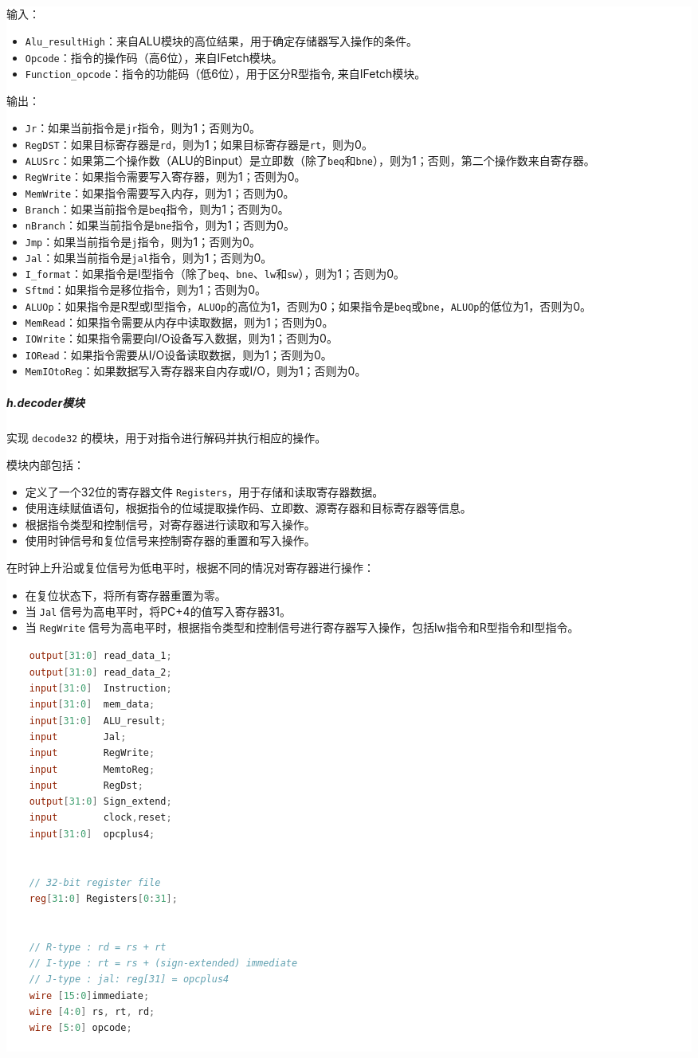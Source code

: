输入：

- `Alu_resultHigh`：来自ALU模块的高位结果，用于确定存储器写入操作的条件。
- `Opcode`：指令的操作码（高6位），来自IFetch模块。
- `Function_opcode`：指令的功能码（低6位），用于区分R型指令, 来自IFetch模块。

输出：

- `Jr`：如果当前指令是`jr`指令，则为1；否则为0。
- `RegDST`：如果目标寄存器是`rd`，则为1；如果目标寄存器是`rt`，则为0。
- `ALUSrc`：如果第二个操作数（ALU的Binput）是立即数（除了`beq`和`bne`），则为1；否则，第二个操作数来自寄存器。
- `RegWrite`：如果指令需要写入寄存器，则为1；否则为0。
- `MemWrite`：如果指令需要写入内存，则为1；否则为0。
- `Branch`：如果当前指令是`beq`指令，则为1；否则为0。
- `nBranch`：如果当前指令是`bne`指令，则为1；否则为0。
- `Jmp`：如果当前指令是`j`指令，则为1；否则为0。
- `Jal`：如果当前指令是`jal`指令，则为1；否则为0。
- `I_format`：如果指令是I型指令（除了`beq`、`bne`、`lw`和`sw`），则为1；否则为0。
- `Sftmd`：如果指令是移位指令，则为1；否则为0。
- `ALUOp`：如果指令是R型或I型指令，`ALUOp`的高位为1，否则为0；如果指令是`beq`或`bne`，`ALUOp`的低位为1，否则为0。
- `MemRead`：如果指令需要从内存中读取数据，则为1；否则为0。
- `IOWrite`：如果指令需要向I/O设备写入数据，则为1；否则为0。
- `IORead`：如果指令需要从I/O设备读取数据，则为1；否则为0。
- `MemIOtoReg`：如果数据写入寄存器来自内存或I/O，则为1；否则为0。

##### h.decoder模块

实现 `decode32` 的模块，用于对指令进行解码并执行相应的操作。

模块内部包括：

- 定义了一个32位的寄存器文件 `Registers`，用于存储和读取寄存器数据。
- 使用连续赋值语句，根据指令的位域提取操作码、立即数、源寄存器和目标寄存器等信息。
- 根据指令类型和控制信号，对寄存器进行读取和写入操作。
- 使用时钟信号和复位信号来控制寄存器的重置和写入操作。

在时钟上升沿或复位信号为低电平时，根据不同的情况对寄存器进行操作：

- 在复位状态下，将所有寄存器重置为零。
- 当 `Jal` 信号为高电平时，将PC+4的值写入寄存器31。
- 当 `RegWrite` 信号为高电平时，根据指令类型和控制信号进行寄存器写入操作，包括lw指令和R型指令和I型指令。

```verilog
	output[31:0] read_data_1;               
    output[31:0] read_data_2;               
    input[31:0]  Instruction;               
    input[31:0]  mem_data;   				
    input[31:0]  ALU_result;   				
    input        Jal;                       
    input        RegWrite;                 
    input        MemtoReg;              
    input        RegDst;               
    output[31:0] Sign_extend;               
    input		 clock,reset;             
    input[31:0]  opcplus4;               

    
    // 32-bit register file
    reg[31:0] Registers[0:31];

    
    // R-type : rd = rs + rt
    // I-type : rt = rs + (sign-extended) immediate
    // J-type : jal: reg[31] = opcplus4 
    wire [15:0]immediate;
    wire [4:0] rs, rt, rd;
    wire [5:0] opcode;
    
```
